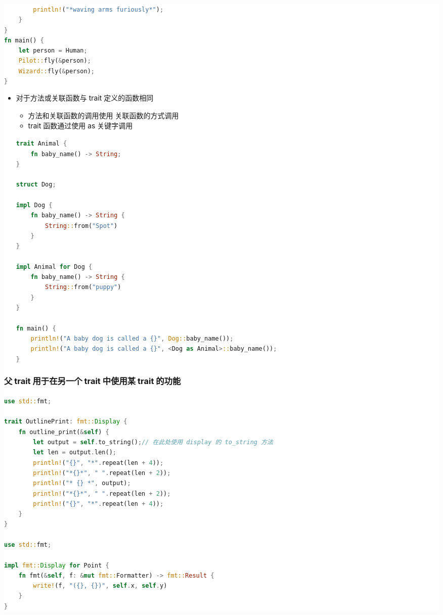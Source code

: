   ```rust
          println!("*waving arms furiously*");
      }
  }
  fn main() {
      let person = Human;
      Pilot::fly(&person);
      Wizard::fly(&person);
  }
  ```

- 对于方法或关联函数与 trait 定义的函数相同

  - 方法和关联函数的调用使用 关联函数的方式调用
  - trait 函数通过使用 as 关键字调用

  ```rust
  trait Animal {
      fn baby_name() -> String;
  }

  struct Dog;

  impl Dog {
      fn baby_name() -> String {
          String::from("Spot")
      }
  }

  impl Animal for Dog {
      fn baby_name() -> String {
          String::from("puppy")
      }
  }

  fn main() {
      println!("A baby dog is called a {}", Dog::baby_name());
      println!("A baby dog is called a {}", <Dog as Animal>::baby_name());
  }
  ```

### 父 trait 用于在另一个 trait 中使用某 trait 的功能

```rust
use std::fmt;

trait OutlinePrint: fmt::Display {
    fn outline_print(&self) {
        let output = self.to_string();// 在此处使用 display 的 to_string 方法
        let len = output.len();
        println!("{}", "*".repeat(len + 4));
        println!("*{}*", " ".repeat(len + 2));
        println!("* {} *", output);
        println!("*{}*", " ".repeat(len + 2));
        println!("{}", "*".repeat(len + 4));
    }
}

use std::fmt;

impl fmt::Display for Point {
    fn fmt(&self, f: &mut fmt::Formatter) -> fmt::Result {
        write!(f, "({}, {})", self.x, self.y)
    }
}
```
